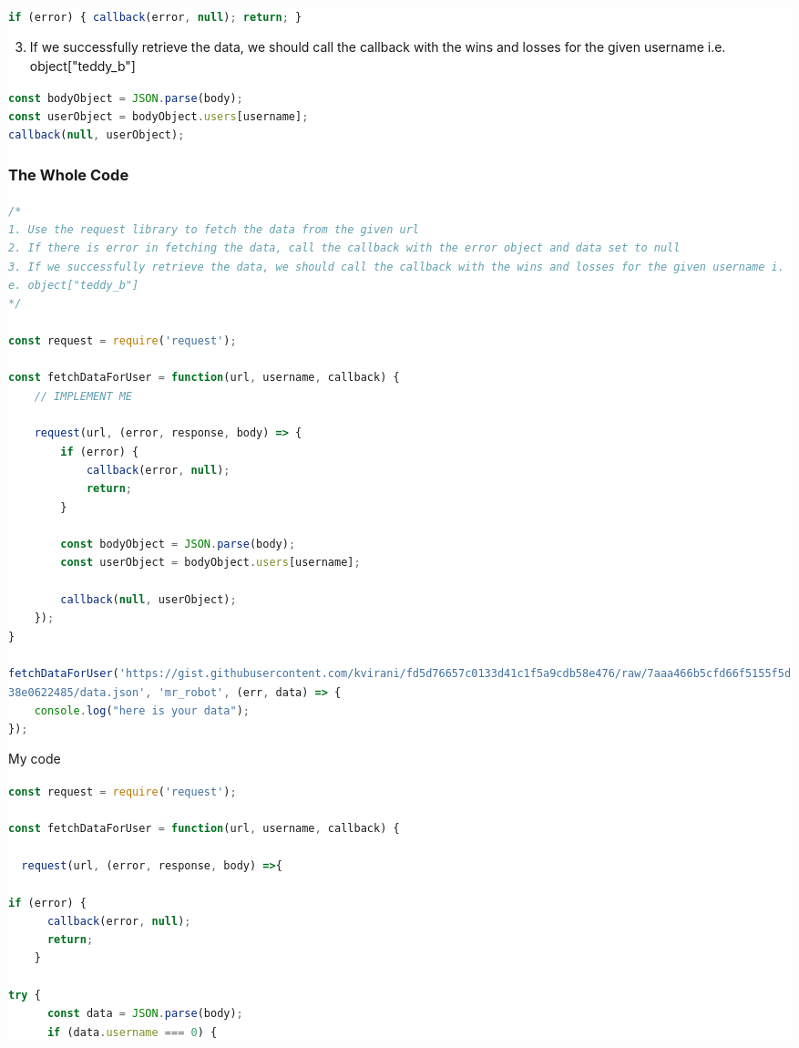 ```js
if (error) { callback(error, null); return; }
```

3. If we successfully retrieve the data, we should call the callback with the wins and losses for the given username i.e. object["teddy_b"]

```js
const bodyObject = JSON.parse(body); 
const userObject = bodyObject.users[username]; 
callback(null, userObject);
```


### The Whole Code

``` js
/* 
1. Use the request library to fetch the data from the given url
2. If there is error in fetching the data, call the callback with the error object and data set to null
3. If we successfully retrieve the data, we should call the callback with the wins and losses for the given username i.e. object["teddy_b"]
*/

const request = require('request');

const fetchDataForUser = function(url, username, callback) {
    // IMPLEMENT ME

    request(url, (error, response, body) => {
        if (error) {
            callback(error, null);
            return;
        }

        const bodyObject = JSON.parse(body);
        const userObject = bodyObject.users[username];

        callback(null, userObject);
    });
}

fetchDataForUser('https://gist.githubusercontent.com/kvirani/fd5d76657c0133d41c1f5a9cdb58e476/raw/7aaa466b5cfd66f5155f5d38e0622485/data.json', 'mr_robot', (err, data) => {
    console.log("here is your data");
});

```

My code

``` js
const request = require('request');

const fetchDataForUser = function(url, username, callback) {

  request(url, (error, response, body) =>{

if (error) {
      callback(error, null);
      return;
    }
    
try {
      const data = JSON.parse(body);
      if (data.username === 0) {
```